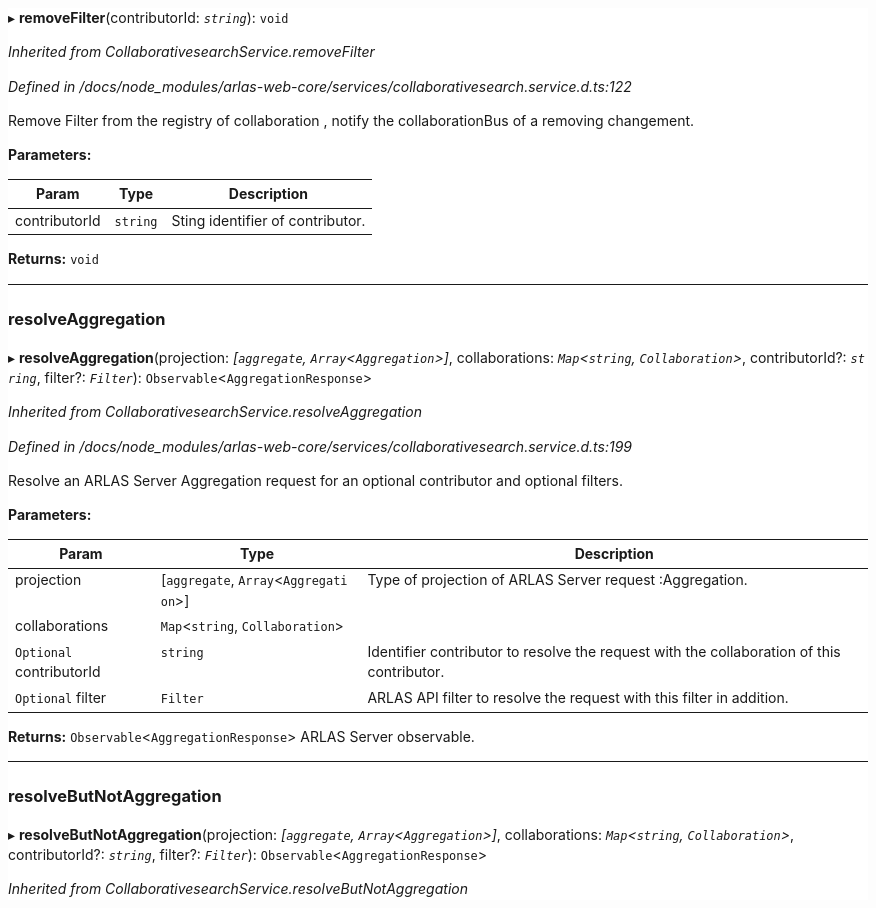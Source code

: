 ▸ **removeFilter**(contributorId: *`string`*): `void`

*Inherited from CollaborativesearchService.removeFilter*

*Defined in /docs/node_modules/arlas-web-core/services/collaborativesearch.service.d.ts:122*

Remove Filter from the registry of collaboration , notify the collaborationBus of a removing changement.

**Parameters:**

| Param | Type | Description |
| ------ | ------ | ------ |
| contributorId | `string` |  Sting identifier of contributor. |

**Returns:** `void`

___
<a id="resolveaggregation"></a>

###  resolveAggregation

▸ **resolveAggregation**(projection: *[`aggregate`, `Array`<`Aggregation`>]*, collaborations: *`Map`<`string`, `Collaboration`>*, contributorId?: *`string`*, filter?: *`Filter`*): `Observable`<`AggregationResponse`>

*Inherited from CollaborativesearchService.resolveAggregation*

*Defined in /docs/node_modules/arlas-web-core/services/collaborativesearch.service.d.ts:199*

Resolve an ARLAS Server Aggregation request for an optional contributor and optional filters.

**Parameters:**

| Param | Type | Description |
| ------ | ------ | ------ |
| projection | [`aggregate`, `Array`<`Aggregation`>] |  Type of projection of ARLAS Server request :Aggregation. |
| collaborations | `Map`<`string`, `Collaboration`> |
| `Optional` contributorId | `string` |  Identifier contributor to resolve the request with the collaboration of this contributor. |
| `Optional` filter | `Filter` |  ARLAS API filter to resolve the request with this filter in addition. |

**Returns:** `Observable`<`AggregationResponse`>
ARLAS Server observable.

___
<a id="resolvebutnotaggregation"></a>

###  resolveButNotAggregation

▸ **resolveButNotAggregation**(projection: *[`aggregate`, `Array`<`Aggregation`>]*, collaborations: *`Map`<`string`, `Collaboration`>*, contributorId?: *`string`*, filter?: *`Filter`*): `Observable`<`AggregationResponse`>

*Inherited from CollaborativesearchService.resolveButNotAggregation*
